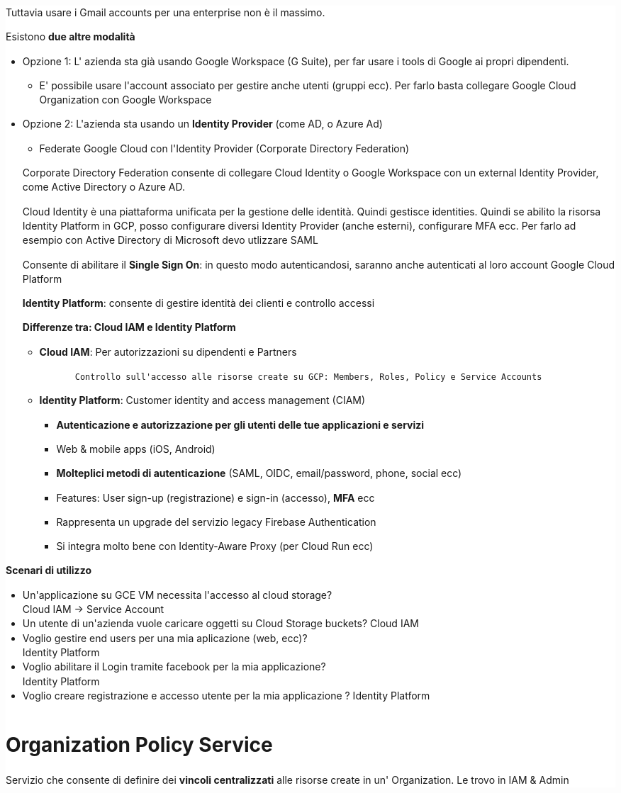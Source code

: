 Tuttavia usare i Gmail accounts per una enterprise non è il massimo.

Esistono **due altre modalità**

- Opzione 1: L' azienda sta già usando Google Workspace (G Suite), per far usare i tools di Google ai propri dipendenti.
    - E' possibile usare l'account associato per gestire anche utenti (gruppi ecc). Per farlo basta collegare Google Cloud Organization con Google Workspace

- Opzione 2: L'azienda sta usando un **Identity Provider** (come AD, o Azure Ad)
    - Federate Google Cloud con l'Identity Provider (Corporate Directory Federation)

    Corporate Directory Federation consente di collegare Cloud Identity o Google Workspace con un external Identity Provider, come Active Directory o Azure AD.

    Cloud Identity è una piattaforma unificata per la gestione delle identità. Quindi gestisce identities. Quindi se abilito la risorsa Identity Platform in GCP, posso configurare diversi Identity Provider (anche esterni), configurare MFA ecc. Per farlo ad esempio con Active Directory di Microsoft devo utlizzare SAML

    Consente di abilitare il **Single Sign On**: in questo modo autenticandosi, saranno anche autenticati al loro account Google Cloud Platform

    **Identity Platform**: consente di gestire identità dei clienti e controllo accessi

    **Differenze tra: Cloud IAM e Identity Platform**
    -   **Cloud IAM**: Per autorizzazioni su dipendenti e Partners

                   Controllo sull'accesso alle risorse create su GCP: Members, Roles, Policy e Service Accounts
    
    - **Identity Platform**: Customer identity and access management (CIAM)

        - **Autenticazione e autorizzazione per gli utenti delle tue applicazioni e servizi**

        - Web & mobile apps (iOS, Android)
        - **Molteplici metodi di autenticazione** (SAML, OIDC, email/password, phone, social ecc)
        - Features: User sign-up (registrazione) e sign-in (accesso), **MFA** ecc
         - Rappresenta un upgrade del servizio legacy Firebase Authentication
         - Si integra molto bene con Identity-Aware Proxy (per Cloud Run ecc)
    
**Scenari di utilizzo**
- Un'applicazione su GCE VM necessita l'accesso al cloud storage?       
 Cloud IAM -> Service Account
- Un utente di un'azienda vuole caricare oggetti su Cloud Storage buckets? 
Cloud IAM
- Voglio gestire end users per una mia aplicazione (web, ecc)?                
Identity Platform   
- Voglio abilitare il Login tramite facebook per la mia applicazione?   
Identity Platform
- Voglio creare registrazione e accesso utente per la mia applicazione ? 
Identity Platform



# Organization Policy Service

Servizio che consente di definire dei **vincoli centralizzati** alle risorse create in un' Organization. Le trovo in IAM & Admin
